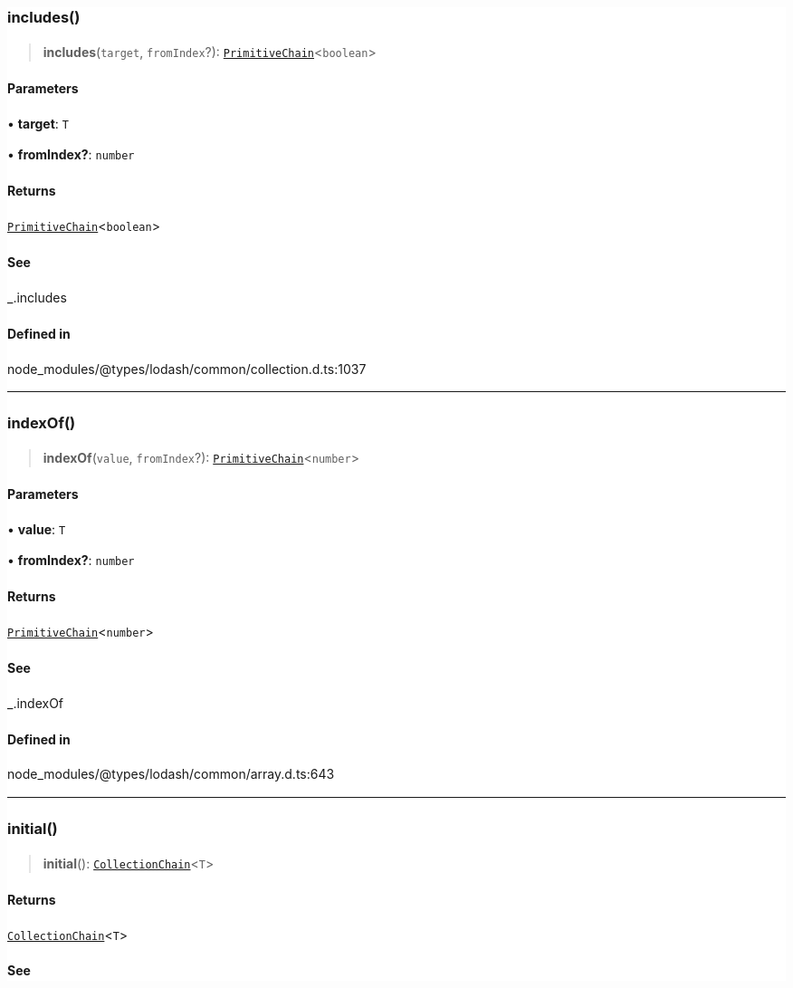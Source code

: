 
### includes()

> **includes**(`target`, `fromIndex`?): [`PrimitiveChain`](PrimitiveChain.md)\<`boolean`\>

#### Parameters

• **target**: `T`

• **fromIndex?**: `number`

#### Returns

[`PrimitiveChain`](PrimitiveChain.md)\<`boolean`\>

#### See

\_.includes

#### Defined in

node_modules/@types/lodash/common/collection.d.ts:1037

---

### indexOf()

> **indexOf**(`value`, `fromIndex`?): [`PrimitiveChain`](PrimitiveChain.md)\<`number`\>

#### Parameters

• **value**: `T`

• **fromIndex?**: `number`

#### Returns

[`PrimitiveChain`](PrimitiveChain.md)\<`number`\>

#### See

\_.indexOf

#### Defined in

node_modules/@types/lodash/common/array.d.ts:643

---

### initial()

> **initial**(): [`CollectionChain`](CollectionChain.md)\<`T`\>

#### Returns

[`CollectionChain`](CollectionChain.md)\<`T`\>

#### See
